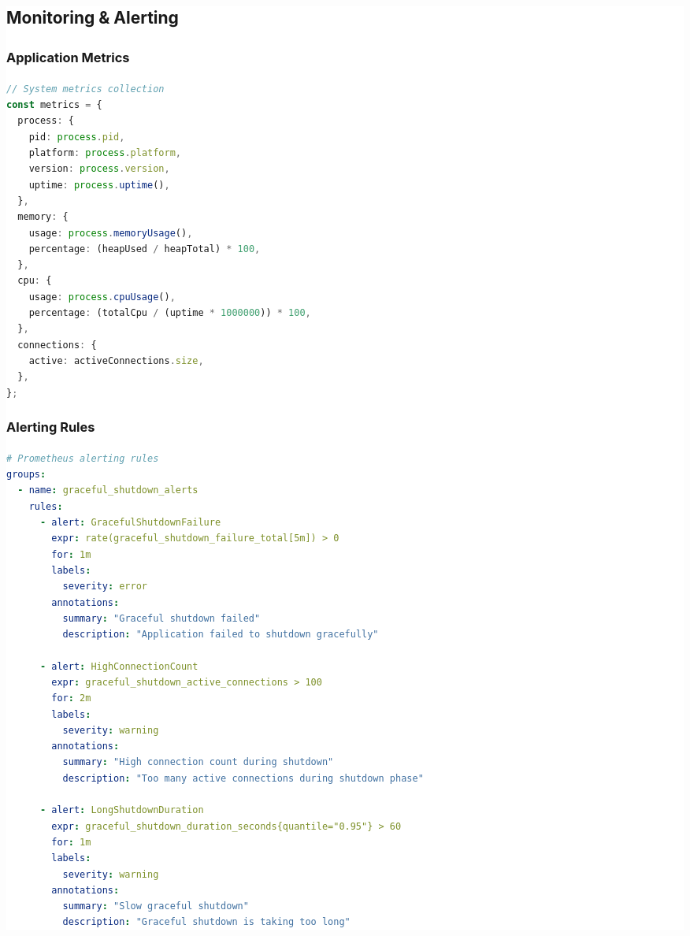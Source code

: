 ## Monitoring & Alerting

### Application Metrics

```typescript
// System metrics collection
const metrics = {
  process: {
    pid: process.pid,
    platform: process.platform,
    version: process.version,
    uptime: process.uptime(),
  },
  memory: {
    usage: process.memoryUsage(),
    percentage: (heapUsed / heapTotal) * 100,
  },
  cpu: {
    usage: process.cpuUsage(),
    percentage: (totalCpu / (uptime * 1000000)) * 100,
  },
  connections: {
    active: activeConnections.size,
  },
};
```

### Alerting Rules

```yaml
# Prometheus alerting rules
groups:
  - name: graceful_shutdown_alerts
    rules:
      - alert: GracefulShutdownFailure
        expr: rate(graceful_shutdown_failure_total[5m]) > 0
        for: 1m
        labels:
          severity: error
        annotations:
          summary: "Graceful shutdown failed"
          description: "Application failed to shutdown gracefully"

      - alert: HighConnectionCount
        expr: graceful_shutdown_active_connections > 100
        for: 2m
        labels:
          severity: warning
        annotations:
          summary: "High connection count during shutdown"
          description: "Too many active connections during shutdown phase"

      - alert: LongShutdownDuration
        expr: graceful_shutdown_duration_seconds{quantile="0.95"} > 60
        for: 1m
        labels:
          severity: warning
        annotations:
          summary: "Slow graceful shutdown"
          description: "Graceful shutdown is taking too long"
```

